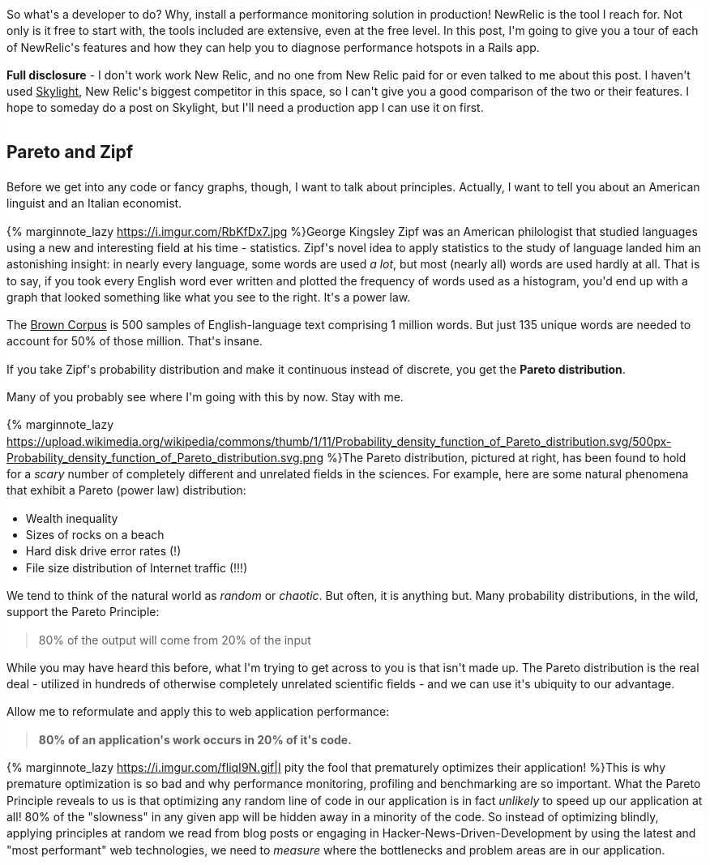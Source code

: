 So what's a developer to do? Why, install a performance monitoring solution in production! NewRelic is the tool I reach for. Not only is it free to start with, the tools included are extensive, even at the free level. In this post, I'm going to give you a tour of each of NewRelic's features and how they can help you to diagnose performance hotspots in a Rails app.

**Full disclosure** - I don't work work New Relic, and no one from New Relic paid for or even talked to me about this post. I haven't used [Skylight](https://www.skylight.io/), New Relic's biggest competitor in this space, so I can't give you a good comparison of the two or their features. I hope to someday do a post on Skylight, but I'll need a production app I can use it on first.

## Pareto and Zipf

Before we get into any code or fancy graphs, though, I want to talk about principles. Actually, I want to tell you about an American linguist and an Italian economist.

{% marginnote_lazy https://i.imgur.com/RbKfDx7.jpg %}George Kingsley Zipf was an American philologist that studied languages using a new and interesting field at his time - statistics. Zipf's novel idea to apply statistics to the study of language landed him an astonishing insight: in nearly every language, some words are used *a lot*, but most (nearly all) words are used hardly at all. That is to say, if you took every English word ever written and plotted the frequency of words used as a histogram, you'd end up with a graph that looked something like what you see to the right. It's a power law.

The [Brown Corpus](https://en.wikipedia.org/wiki/Brown_Corpus) is 500 samples of English-language text comprising 1 million words. But just 135 unique words are needed to account for 50% of those million. That's insane.

If you take Zipf's probability distribution and make it continuous instead of discrete, you get the **Pareto distribution**.

Many of you probably see where I'm going with this by now. Stay with me.

{% marginnote_lazy https://upload.wikimedia.org/wikipedia/commons/thumb/1/11/Probability_density_function_of_Pareto_distribution.svg/500px-Probability_density_function_of_Pareto_distribution.svg.png %}The Pareto distribution, pictured at right, has been found to hold for a *scary* number of completely different and unrelated fields in the sciences. For example, here are some natural phenomena that exhibit a Pareto (power law) distribution:

* Wealth inequality
* Sizes of rocks on a beach
* Hard disk drive error rates (!)
* File size distribution of Internet traffic (!!!)

We tend to think of the natural world as *random* or *chaotic*. But often, it is anything but. Many probability distributions, in the wild, support the Pareto Principle:

> 80% of the output will come from 20% of the input

While you may have heard this before, what I'm trying to get across to you is that isn't made up. The Pareto distribution is the real deal - utilized in hundreds of otherwise completely unrelated scientific fields - and we can use it's ubiquity to our advantage.

Allow me to reformulate and apply this to web application performance:

> **80% of an application's work occurs in 20% of it's code.**

{% marginnote_lazy https://i.imgur.com/fliqI9N.gif|I pity the fool that prematurely optimizes their application! %}This is why premature optimization is so bad and why performance  monitoring, profiling and benchmarking are so important. What the Pareto Principle reveals to us is that optimizing any random line of code in our application is in fact *unlikely* to speed up our application at all! 80% of the "slowness" in any given app will be hidden away in a minority of the code. So instead of optimizing blindly, applying principles at random we read from blog posts or engaging in Hacker-News-Driven-Development by using the latest and "most performant" web technologies, we need to *measure* where the bottlenecks and problem areas are in our application.
